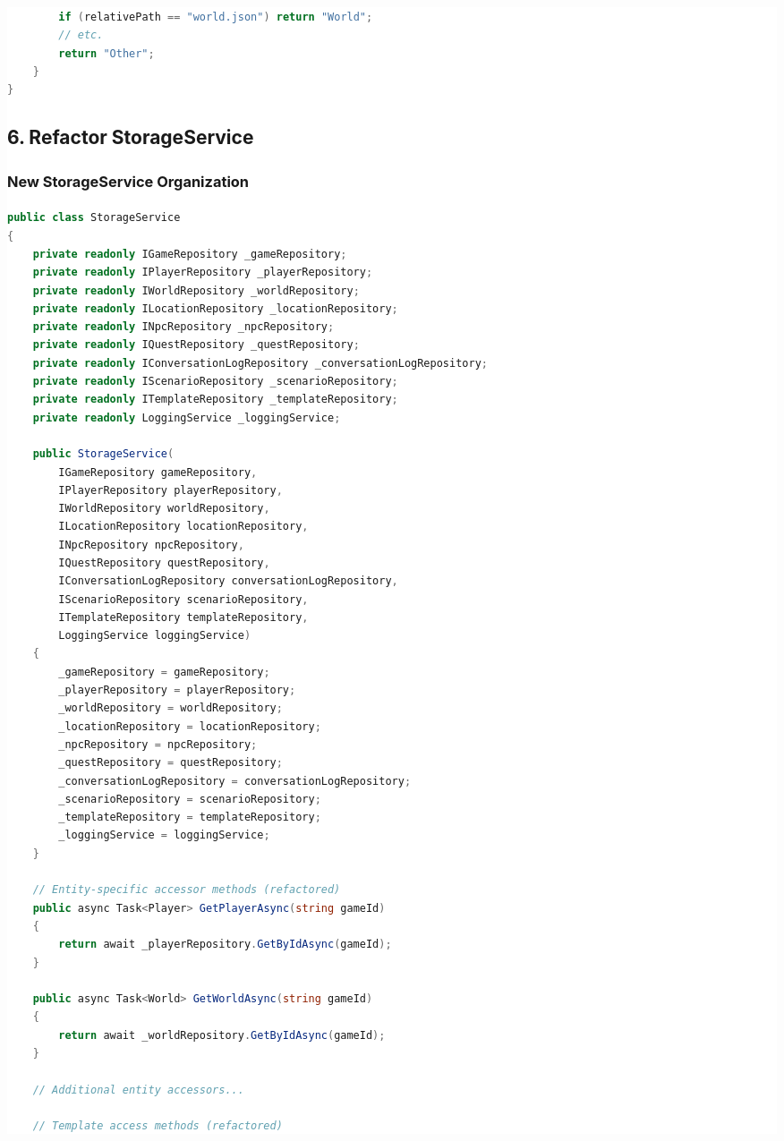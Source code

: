 ```csharp
        if (relativePath == "world.json") return "World";
        // etc.
        return "Other";
    }
}
```

## 6. Refactor StorageService

### New StorageService Organization

```csharp
public class StorageService
{
    private readonly IGameRepository _gameRepository;
    private readonly IPlayerRepository _playerRepository;
    private readonly IWorldRepository _worldRepository;
    private readonly ILocationRepository _locationRepository;
    private readonly INpcRepository _npcRepository;
    private readonly IQuestRepository _questRepository;
    private readonly IConversationLogRepository _conversationLogRepository;
    private readonly IScenarioRepository _scenarioRepository;
    private readonly ITemplateRepository _templateRepository;
    private readonly LoggingService _loggingService;

    public StorageService(
        IGameRepository gameRepository,
        IPlayerRepository playerRepository,
        IWorldRepository worldRepository,
        ILocationRepository locationRepository,
        INpcRepository npcRepository,
        IQuestRepository questRepository,
        IConversationLogRepository conversationLogRepository,
        IScenarioRepository scenarioRepository,
        ITemplateRepository templateRepository,
        LoggingService loggingService)
    {
        _gameRepository = gameRepository;
        _playerRepository = playerRepository;
        _worldRepository = worldRepository;
        _locationRepository = locationRepository;
        _npcRepository = npcRepository;
        _questRepository = questRepository;
        _conversationLogRepository = conversationLogRepository;
        _scenarioRepository = scenarioRepository;
        _templateRepository = templateRepository;
        _loggingService = loggingService;
    }

    // Entity-specific accessor methods (refactored)
    public async Task<Player> GetPlayerAsync(string gameId)
    {
        return await _playerRepository.GetByIdAsync(gameId);
    }

    public async Task<World> GetWorldAsync(string gameId)
    {
        return await _worldRepository.GetByIdAsync(gameId);
    }

    // Additional entity accessors...

    // Template access methods (refactored)
```